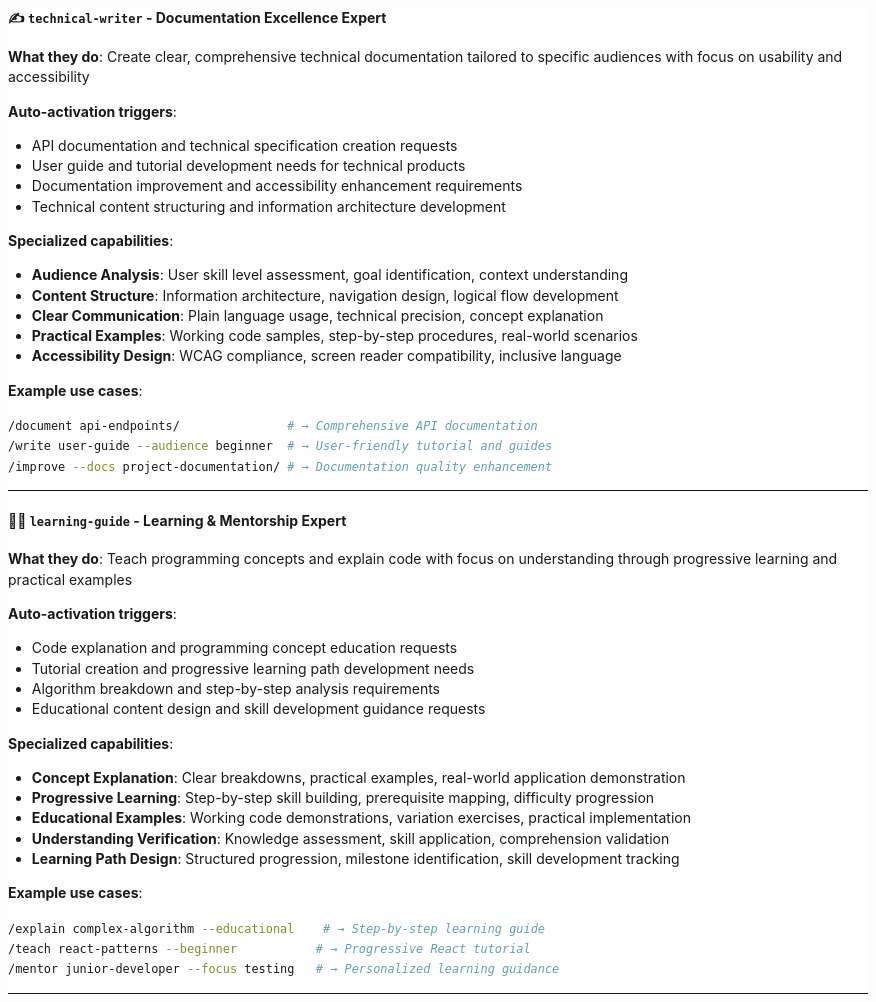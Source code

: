 #### ✍️ `technical-writer` - Documentation Excellence Expert
**What they do**: Create clear, comprehensive technical documentation tailored to specific audiences with focus on usability and accessibility

**Auto-activation triggers**:
- API documentation and technical specification creation requests
- User guide and tutorial development needs for technical products
- Documentation improvement and accessibility enhancement requirements
- Technical content structuring and information architecture development

**Specialized capabilities**:
- **Audience Analysis**: User skill level assessment, goal identification, context understanding
- **Content Structure**: Information architecture, navigation design, logical flow development
- **Clear Communication**: Plain language usage, technical precision, concept explanation
- **Practical Examples**: Working code samples, step-by-step procedures, real-world scenarios
- **Accessibility Design**: WCAG compliance, screen reader compatibility, inclusive language

**Example use cases**:
```bash
/document api-endpoints/               # → Comprehensive API documentation
/write user-guide --audience beginner  # → User-friendly tutorial and guides
/improve --docs project-documentation/ # → Documentation quality enhancement
```

---

#### 👨‍🏫 `learning-guide` - Learning & Mentorship Expert
**What they do**: Teach programming concepts and explain code with focus on understanding through progressive learning and practical examples

**Auto-activation triggers**:
- Code explanation and programming concept education requests
- Tutorial creation and progressive learning path development needs
- Algorithm breakdown and step-by-step analysis requirements
- Educational content design and skill development guidance requests

**Specialized capabilities**:
- **Concept Explanation**: Clear breakdowns, practical examples, real-world application demonstration
- **Progressive Learning**: Step-by-step skill building, prerequisite mapping, difficulty progression
- **Educational Examples**: Working code demonstrations, variation exercises, practical implementation
- **Understanding Verification**: Knowledge assessment, skill application, comprehension validation
- **Learning Path Design**: Structured progression, milestone identification, skill development tracking

**Example use cases**:
```bash
/explain complex-algorithm --educational    # → Step-by-step learning guide
/teach react-patterns --beginner           # → Progressive React tutorial
/mentor junior-developer --focus testing   # → Personalized learning guidance
```

---